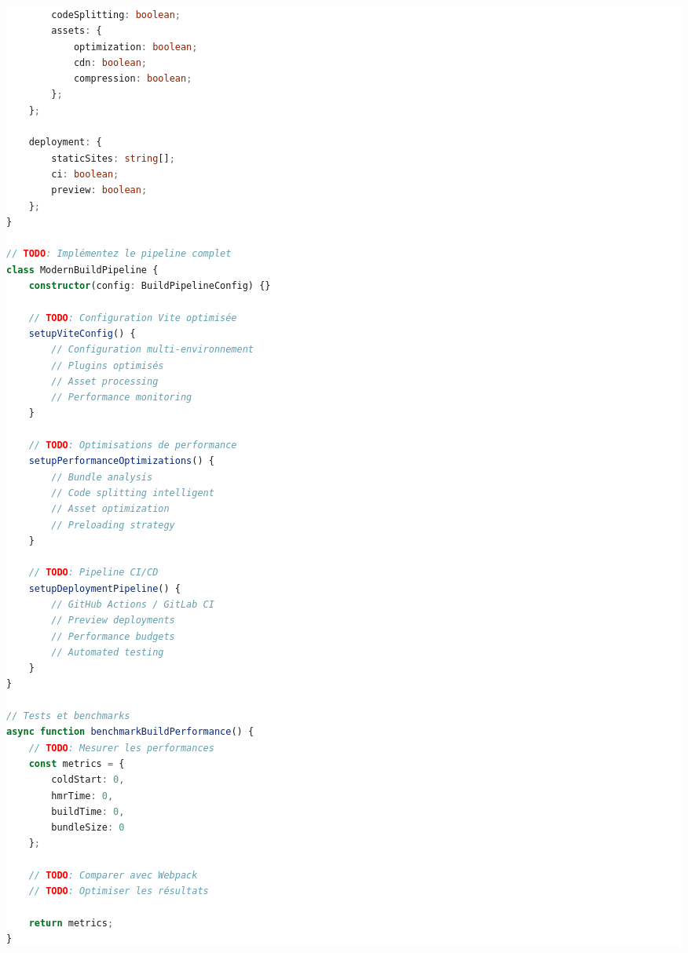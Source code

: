 ```typescript
        codeSplitting: boolean;
        assets: {
            optimization: boolean;
            cdn: boolean;
            compression: boolean;
        };
    };
    
    deployment: {
        staticSites: string[];
        ci: boolean;
        preview: boolean;
    };
}

// TODO: Implémentez le pipeline complet
class ModernBuildPipeline {
    constructor(config: BuildPipelineConfig) {}
    
    // TODO: Configuration Vite optimisée
    setupViteConfig() {
        // Configuration multi-environnement
        // Plugins optimisés
        // Asset processing
        // Performance monitoring
    }
    
    // TODO: Optimisations de performance
    setupPerformanceOptimizations() {
        // Bundle analysis
        // Code splitting intelligent
        // Asset optimization
        // Preloading strategy
    }
    
    // TODO: Pipeline CI/CD
    setupDeploymentPipeline() {
        // GitHub Actions / GitLab CI
        // Preview deployments  
        // Performance budgets
        // Automated testing
    }
}

// Tests et benchmarks
async function benchmarkBuildPerformance() {
    // TODO: Mesurer les performances
    const metrics = {
        coldStart: 0,
        hmrTime: 0,
        buildTime: 0,
        bundleSize: 0
    };
    
    // TODO: Comparer avec Webpack
    // TODO: Optimiser les résultats
    
    return metrics;
}
```
